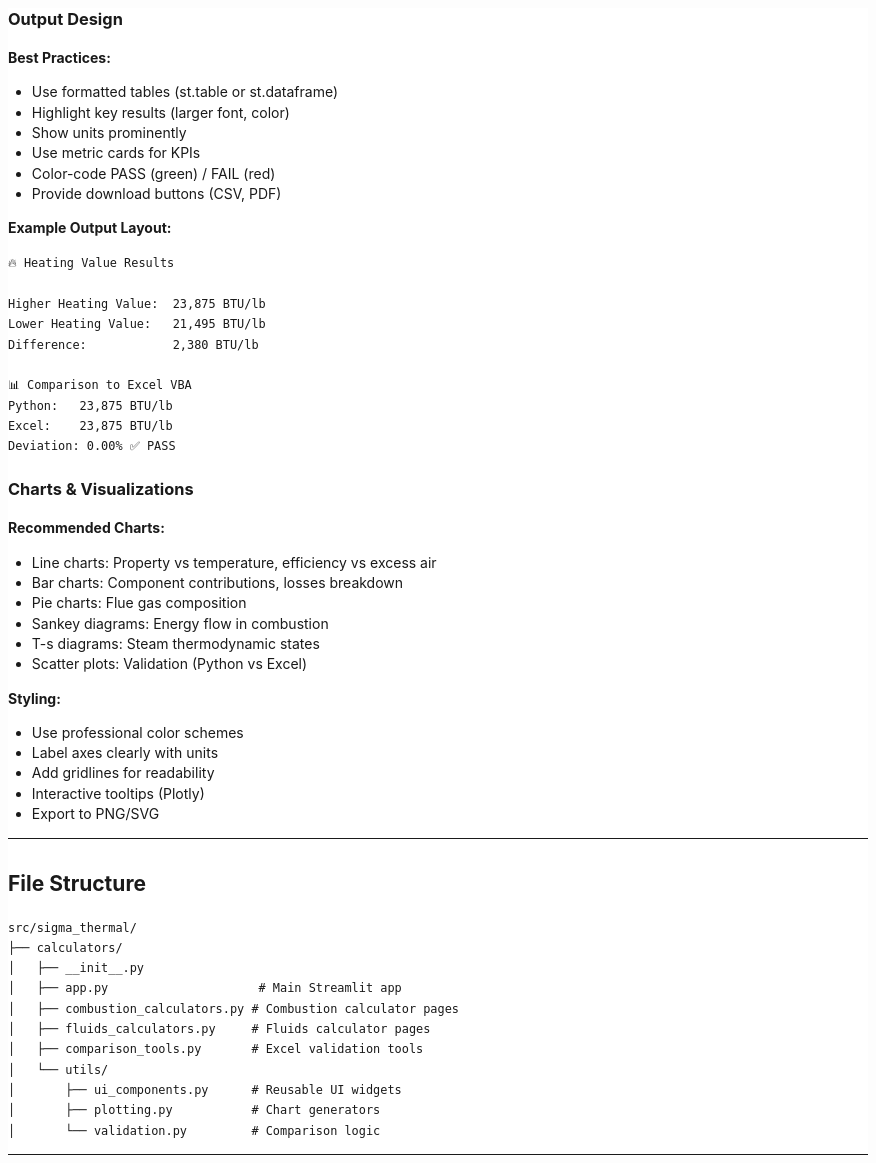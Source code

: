 ### Output Design

**Best Practices:**
- Use formatted tables (st.table or st.dataframe)
- Highlight key results (larger font, color)
- Show units prominently
- Use metric cards for KPIs
- Color-code PASS (green) / FAIL (red)
- Provide download buttons (CSV, PDF)

**Example Output Layout:**
```
🔥 Heating Value Results

Higher Heating Value:  23,875 BTU/lb
Lower Heating Value:   21,495 BTU/lb
Difference:            2,380 BTU/lb

📊 Comparison to Excel VBA
Python:   23,875 BTU/lb
Excel:    23,875 BTU/lb
Deviation: 0.00% ✅ PASS
```

### Charts & Visualizations

**Recommended Charts:**
- Line charts: Property vs temperature, efficiency vs excess air
- Bar charts: Component contributions, losses breakdown
- Pie charts: Flue gas composition
- Sankey diagrams: Energy flow in combustion
- T-s diagrams: Steam thermodynamic states
- Scatter plots: Validation (Python vs Excel)

**Styling:**
- Use professional color schemes
- Label axes clearly with units
- Add gridlines for readability
- Interactive tooltips (Plotly)
- Export to PNG/SVG

---

## File Structure

```
src/sigma_thermal/
├── calculators/
│   ├── __init__.py
│   ├── app.py                     # Main Streamlit app
│   ├── combustion_calculators.py # Combustion calculator pages
│   ├── fluids_calculators.py     # Fluids calculator pages
│   ├── comparison_tools.py       # Excel validation tools
│   └── utils/
│       ├── ui_components.py      # Reusable UI widgets
│       ├── plotting.py           # Chart generators
│       └── validation.py         # Comparison logic
```

---